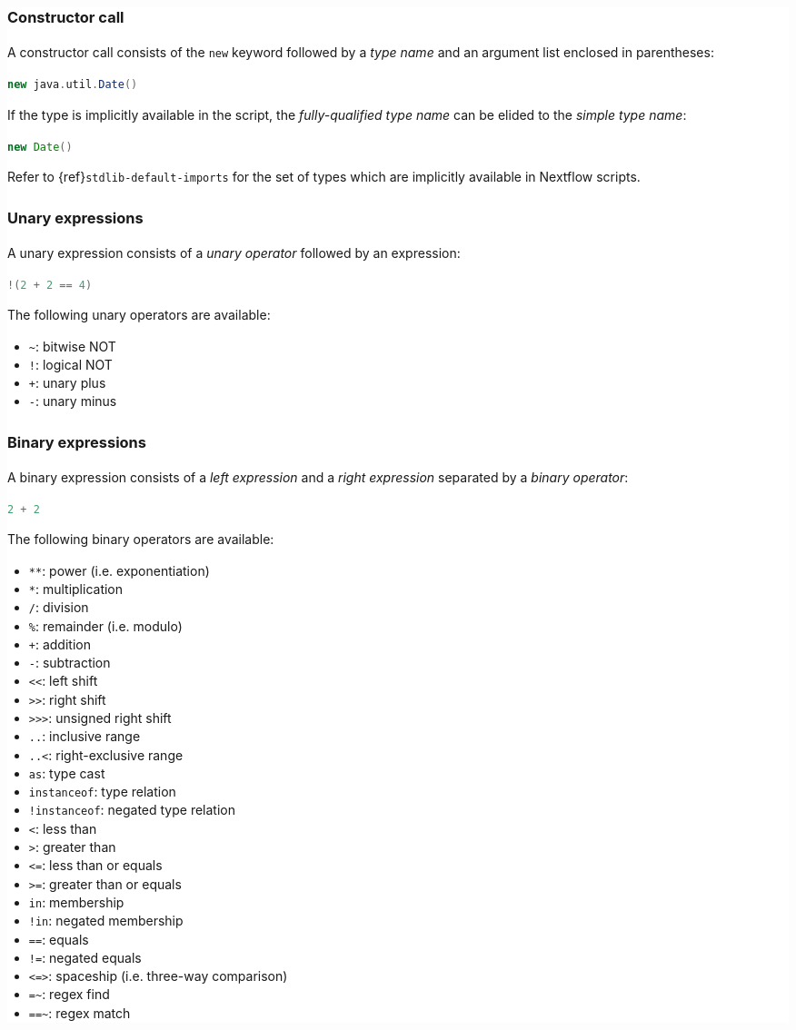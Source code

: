 ### Constructor call

A constructor call consists of the `new` keyword followed by a *type name* and an argument list enclosed in parentheses:

```groovy
new java.util.Date()
```

If the type is implicitly available in the script, the *fully-qualified type name* can be elided to the *simple type name*:

```groovy
new Date()
```

Refer to {ref}`stdlib-default-imports` for the set of types which are implicitly available in Nextflow scripts.

### Unary expressions

A unary expression consists of a *unary operator* followed by an expression:

```groovy
!(2 + 2 == 4)
```

The following unary operators are available:

- `~`: bitwise NOT
- `!`: logical NOT
- `+`: unary plus
- `-`: unary minus

### Binary expressions

A binary expression consists of a *left expression* and a *right expression* separated by a *binary operator*:

```groovy
2 + 2
```

The following binary operators are available:

- `**`: power (i.e. exponentiation)
- `*`: multiplication
- `/`: division
- `%`: remainder (i.e. modulo)
- `+`: addition
- `-`: subtraction
- `<<`: left shift
- `>>`: right shift
- `>>>`: unsigned right shift
- `..`: inclusive range
- `..<`: right-exclusive range
- `as`: type cast
- `instanceof`: type relation
- `!instanceof`: negated type relation
- `<`: less than
- `>`: greater than
- `<=`: less than or equals
- `>=`: greater than or equals
- `in`: membership
- `!in`: negated membership
- `==`: equals
- `!=`: negated equals
- `<=>`: spaceship (i.e. three-way comparison)
- `=~`: regex find
- `==~`: regex match